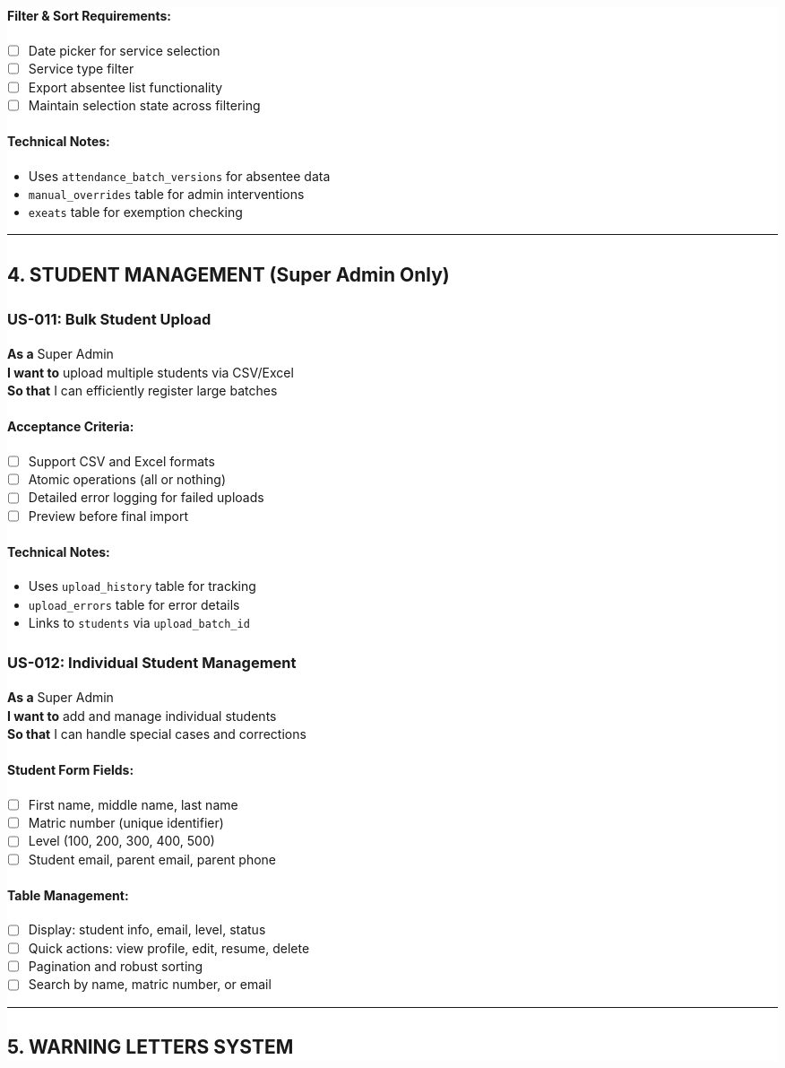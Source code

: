 #### Filter & Sort Requirements:
- [ ] Date picker for service selection
- [ ] Service type filter
- [ ] Export absentee list functionality
- [ ] Maintain selection state across filtering

#### Technical Notes:
- Uses `attendance_batch_versions` for absentee data
- `manual_overrides` table for admin interventions
- `exeats` table for exemption checking

---

## 4. STUDENT MANAGEMENT (Super Admin Only)

### US-011: Bulk Student Upload
**As a** Super Admin  
**I want to** upload multiple students via CSV/Excel  
**So that** I can efficiently register large batches

#### Acceptance Criteria:
- [ ] Support CSV and Excel formats
- [ ] Atomic operations (all or nothing)
- [ ] Detailed error logging for failed uploads
- [ ] Preview before final import

#### Technical Notes:
- Uses `upload_history` table for tracking
- `upload_errors` table for error details
- Links to `students` via `upload_batch_id`

### US-012: Individual Student Management
**As a** Super Admin  
**I want to** add and manage individual students  
**So that** I can handle special cases and corrections

#### Student Form Fields:
- [ ] First name, middle name, last name
- [ ] Matric number (unique identifier)
- [ ] Level (100, 200, 300, 400, 500)
- [ ] Student email, parent email, parent phone

#### Table Management:
- [ ] Display: student info, email, level, status
- [ ] Quick actions: view profile, edit, resume, delete
- [ ] Pagination and robust sorting
- [ ] Search by name, matric number, or email

---

## 5. WARNING LETTERS SYSTEM
